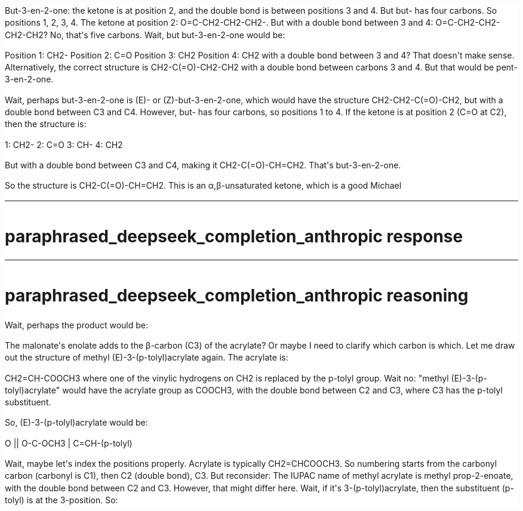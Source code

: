 But-3-en-2-one: the ketone is at position 2, and the double bond is between positions 3 and 4. But but- has four carbons. So positions 1, 2, 3, 4. The ketone at position 2: O=C-CH2-CH2-CH2-. But with a double bond between 3 and 4: O=C-CH2-CH2-CH2-CH2? No, that's five carbons. Wait, but but-3-en-2-one would be: 

Position 1: CH2-
Position 2: C=O
Position 3: CH2
Position 4: CH2 with a double bond between 3 and 4? That doesn't make sense. Alternatively, the correct structure is CH2-C(=O)-CH2-CH2 with a double bond between carbons 3 and 4. But that would be pent-3-en-2-one. 

Wait, perhaps but-3-en-2-one is (E)- or (Z)-but-3-en-2-one, which would have the structure CH2-CH2-C(=O)-CH2, but with a double bond between C3 and C4. However, but- has four carbons, so positions 1 to 4. If the ketone is at position 2 (C=O at C2), then the structure is:

1: CH2-
2: C=O
3: CH-
4: CH2

But with a double bond between C3 and C4, making it CH2-C(=O)-CH=CH2. That's but-3-en-2-one. 

So the structure is CH2-C(=O)-CH=CH2. This is an α,β-unsaturated ketone, which is a good Michael

---

# paraphrased_deepseek_completion_anthropic response



---

# paraphrased_deepseek_completion_anthropic reasoning

Wait, perhaps the product would be:

The malonate's enolate adds to the β-carbon (C3) of the acrylate? Or maybe I need to clarify which carbon is which. Let me draw out the structure of methyl (E)-3-(p-tolyl)acrylate again. The acrylate is:

CH2=CH-COOCH3 where one of the vinylic hydrogens on CH2 is replaced by the p-tolyl group. Wait no: "methyl (E)-3-(p-tolyl)acrylate" would have the acrylate group as COOCH3, with the double bond between C2 and C3, where C3 has the p-tolyl substituent.

So, (E)-3-(p-tolyl)acrylate would be:

O
||
O-C-OCH3
     |
     C=CH-(p-tolyl)

Wait, maybe let's index the positions properly. Acrylate is typically CH2=CHCOOCH3. So numbering starts from the carbonyl carbon (carbonyl is C1), then C2 (double bond), C3. But reconsider: The IUPAC name of methyl acrylate is methyl prop-2-enoate, with the double bond between C2 and C3. However, that might differ here. Wait, if it's 3-(p-tolyl)acrylate, then the substituent (p-tolyl) is at the 3-position. So:
